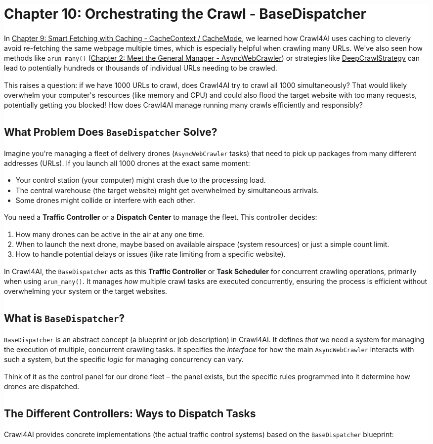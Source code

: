 # Chapter 10: Orchestrating the Crawl - BaseDispatcher

In [Chapter 9: Smart Fetching with Caching - CacheContext / CacheMode](09_cachecontext___cachemode.md), we learned how Crawl4AI uses caching to cleverly avoid re-fetching the same webpage multiple times, which is especially helpful when crawling many URLs. We've also seen how methods like `arun_many()` ([Chapter 2: Meet the General Manager - AsyncWebCrawler](02_asyncwebcrawler.md)) or strategies like [DeepCrawlStrategy](08_deepcrawlstrategy.md) can lead to potentially hundreds or thousands of individual URLs needing to be crawled.

This raises a question: if we have 1000 URLs to crawl, does Crawl4AI try to crawl all 1000 simultaneously? That would likely overwhelm your computer's resources (like memory and CPU) and could also flood the target website with too many requests, potentially getting you blocked! How does Crawl4AI manage running many crawls efficiently and responsibly?

## What Problem Does `BaseDispatcher` Solve?

Imagine you're managing a fleet of delivery drones (`AsyncWebCrawler` tasks) that need to pick up packages from many different addresses (URLs). If you launch all 1000 drones at the exact same moment:

*   Your control station (your computer) might crash due to the processing load.
*   The central warehouse (the target website) might get overwhelmed by simultaneous arrivals.
*   Some drones might collide or interfere with each other.

You need a **Traffic Controller** or a **Dispatch Center** to manage the fleet. This controller decides:

1.  How many drones can be active in the air at any one time.
2.  When to launch the next drone, maybe based on available airspace (system resources) or just a simple count limit.
3.  How to handle potential delays or issues (like rate limiting from a specific website).

In Crawl4AI, the `BaseDispatcher` acts as this **Traffic Controller** or **Task Scheduler** for concurrent crawling operations, primarily when using `arun_many()`. It manages *how* multiple crawl tasks are executed concurrently, ensuring the process is efficient without overwhelming your system or the target websites.

## What is `BaseDispatcher`?

`BaseDispatcher` is an abstract concept (a blueprint or job description) in Crawl4AI. It defines *that* we need a system for managing the execution of multiple, concurrent crawling tasks. It specifies the *interface* for how the main `AsyncWebCrawler` interacts with such a system, but the specific *logic* for managing concurrency can vary.

Think of it as the control panel for our drone fleet – the panel exists, but the specific rules programmed into it determine how drones are dispatched.

## The Different Controllers: Ways to Dispatch Tasks

Crawl4AI provides concrete implementations (the actual traffic control systems) based on the `BaseDispatcher` blueprint:
